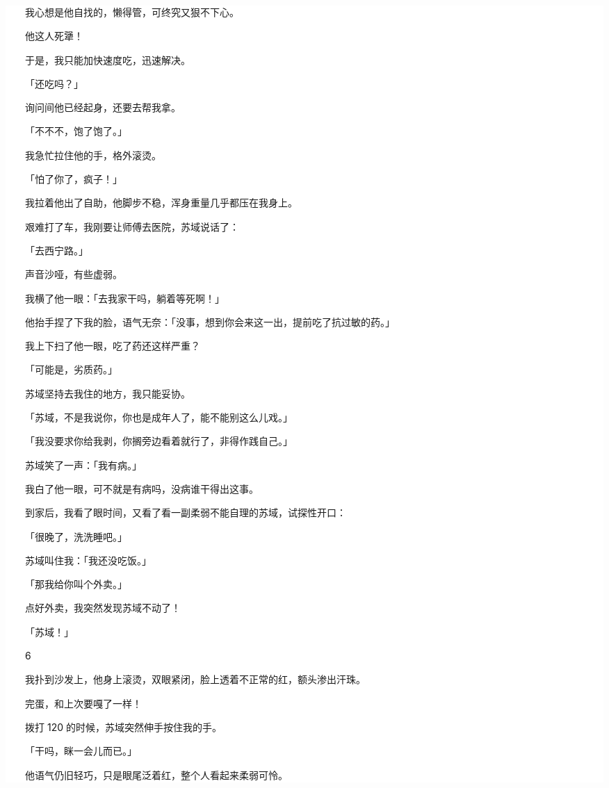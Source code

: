 &emsp;&emsp;我心想是他自找的，懒得管，可终究又狠不下心。  
  
&emsp;&emsp;他这人死犟！  
  
&emsp;&emsp;于是，我只能加快速度吃，迅速解决。  
  
&emsp;&emsp;「还吃吗？」  
  
&emsp;&emsp;询问间他已经起身，还要去帮我拿。  
  
&emsp;&emsp;「不不不，饱了饱了。」  
  
&emsp;&emsp;我急忙拉住他的手，格外滚烫。  
  
&emsp;&emsp;「怕了你了，疯子！」  
  
&emsp;&emsp;我拉着他出了自助，他脚步不稳，浑身重量几乎都压在我身上。  
  
&emsp;&emsp;艰难打了车，我刚要让师傅去医院，苏域说话了：  
  
&emsp;&emsp;「去西宁路。」  
  
&emsp;&emsp;声音沙哑，有些虚弱。  
  
&emsp;&emsp;我横了他一眼：「去我家干吗，躺着等死啊！」  
  
&emsp;&emsp;他抬手捏了下我的脸，语气无奈：「没事，想到你会来这一出，提前吃了抗过敏的药。」  
  
&emsp;&emsp;我上下扫了他一眼，吃了药还这样严重？  
  
&emsp;&emsp;「可能是，劣质药。」  
  
&emsp;&emsp;苏域坚持去我住的地方，我只能妥协。  
  
&emsp;&emsp;「苏域，不是我说你，你也是成年人了，能不能别这么儿戏。」  
  
&emsp;&emsp;「我没要求你给我剥，你搁旁边看着就行了，非得作践自己。」  
  
&emsp;&emsp;苏域笑了一声：「我有病。」  
  
&emsp;&emsp;我白了他一眼，可不就是有病吗，没病谁干得出这事。  
  
&emsp;&emsp;到家后，我看了眼时间，又看了看一副柔弱不能自理的苏域，试探性开口：  
  
&emsp;&emsp;「很晚了，洗洗睡吧。」  
  
&emsp;&emsp;苏域叫住我：「我还没吃饭。」  
  
&emsp;&emsp;「那我给你叫个外卖。」  
  
&emsp;&emsp;点好外卖，我突然发现苏域不动了！  
  
&emsp;&emsp;「苏域！」  
  
&emsp;&emsp;6  
  
&emsp;&emsp;我扑到沙发上，他身上滚烫，双眼紧闭，脸上透着不正常的红，额头渗出汗珠。  
  
&emsp;&emsp;完蛋，和上次要嘎了一样！  
  
&emsp;&emsp;拨打 120 的时候，苏域突然伸手按住我的手。  
  
&emsp;&emsp;「干吗，眯一会儿而已。」  
  
&emsp;&emsp;他语气仍旧轻巧，只是眼尾泛着红，整个人看起来柔弱可怜。  
  